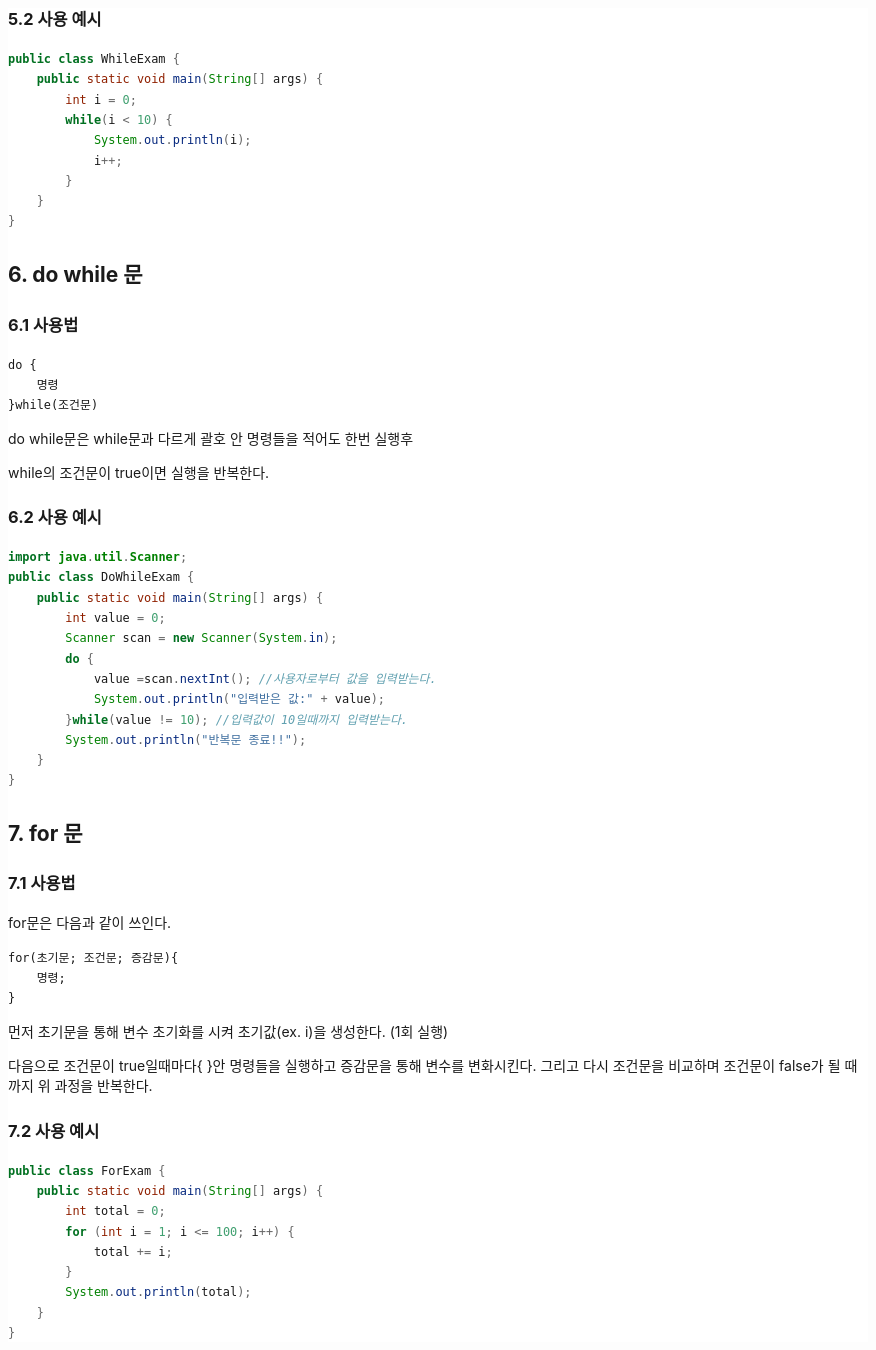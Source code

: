 ### __5.2 사용 예시__
```java
public class WhileExam {
	public static void main(String[] args) {
		int i = 0;
		while(i < 10) {
			System.out.println(i);
			i++;
		}
	}
}
```
## **6. do while 문**
### __6.1 사용법__

    do {
        명령
    }while(조건문)
do while문은 while문과 다르게 괄호 안 명령들을 적어도 한번 실행후

while의 조건문이 true이면 실행을 반복한다.
### __6.2 사용 예시__
```java
import java.util.Scanner;
public class DoWhileExam {
	public static void main(String[] args) {
		int value = 0;
		Scanner scan = new Scanner(System.in);
		do {
			value =scan.nextInt(); //사용자로부터 값을 입력받는다.
			System.out.println("입력받은 값:" + value);
		}while(value != 10); //입력값이 10일때까지 입력받는다.
		System.out.println("반복문 종료!!");
	}
}
```
## **7. for 문**
### __7.1 사용법__
for문은 다음과 같이 쓰인다.

    for(초기문; 조건문; 증감문){
        명령;
    }
먼저 초기문을 통해 변수 초기화를 시켜 초기값(ex. i)을 생성한다. (1회 실행)

다음으로 조건문이 true일때마다{ }안 명령들을 실행하고 증감문을 통해 변수를 변화시킨다. 그리고 다시 조건문을 비교하며 조건문이 false가 될 때까지 위 과정을 반복한다.
### __7.2 사용 예시__
```java
public class ForExam {
	public static void main(String[] args) {
		int total = 0;
		for (int i = 1; i <= 100; i++) {
			total += i;
		}
		System.out.println(total);
	}
}
```